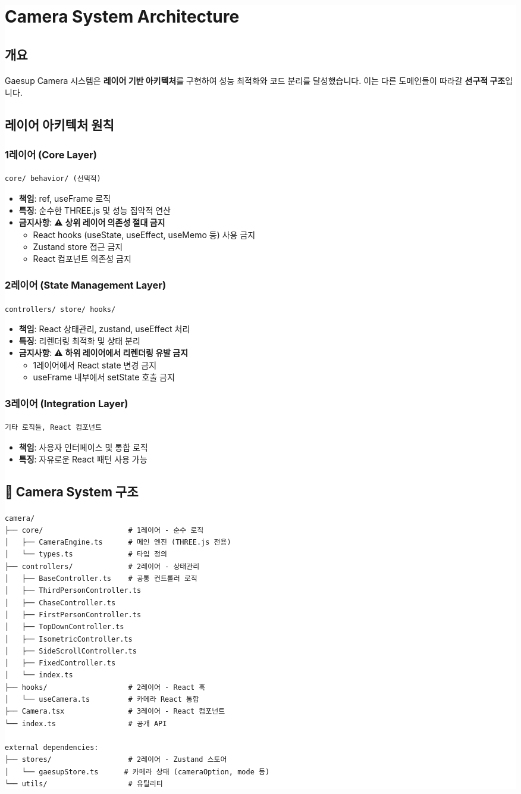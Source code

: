 # Camera System Architecture

## 개요

Gaesup Camera 시스템은 **레이어 기반 아키텍처**를 구현하여 성능 최적화와 코드 분리를 달성했습니다. 이는 다른 도메인들이 따라갈 **선구적 구조**입니다.

## 레이어 아키텍처 원칙

### **1레이어 (Core Layer)** 
```
core/ behavior/ (선택적)
```
- **책임**: ref, useFrame 로직
- **특징**: 순수한 THREE.js 및 성능 집약적 연산
- **금지사항**: ⚠️ **상위 레이어 의존성 절대 금지**
  - React hooks (useState, useEffect, useMemo 등) 사용 금지
  - Zustand store 접근 금지
  - React 컴포넌트 의존성 금지

### **2레이어 (State Management Layer)**
```
controllers/ store/ hooks/
```
- **책임**: React 상태관리, zustand, useEffect 처리
- **특징**: 리렌더링 최적화 및 상태 분리
- **금지사항**: ⚠️ **하위 레이어에서 리렌더링 유발 금지**
  - 1레이어에서 React state 변경 금지
  - useFrame 내부에서 setState 호출 금지

### **3레이어 (Integration Layer)**
```
기타 로직들, React 컴포넌트
```
- **책임**: 사용자 인터페이스 및 통합 로직
- **특징**: 자유로운 React 패턴 사용 가능

## 📁 Camera System 구조

```
camera/
├── core/                    # 1레이어 - 순수 로직
│   ├── CameraEngine.ts      # 메인 엔진 (THREE.js 전용)
│   └── types.ts             # 타입 정의
├── controllers/             # 2레이어 - 상태관리
│   ├── BaseController.ts    # 공통 컨트롤러 로직
│   ├── ThirdPersonController.ts
│   ├── ChaseController.ts
│   ├── FirstPersonController.ts
│   ├── TopDownController.ts
│   ├── IsometricController.ts
│   ├── SideScrollController.ts
│   ├── FixedController.ts
│   └── index.ts
├── hooks/                   # 2레이어 - React 훅
│   └── useCamera.ts         # 카메라 React 통합
├── Camera.tsx               # 3레이어 - React 컴포넌트
└── index.ts                 # 공개 API

external dependencies:
├── stores/                  # 2레이어 - Zustand 스토어
│   └── gaesupStore.ts      # 카메라 상태 (cameraOption, mode 등)
└── utils/                   # 유틸리티
```